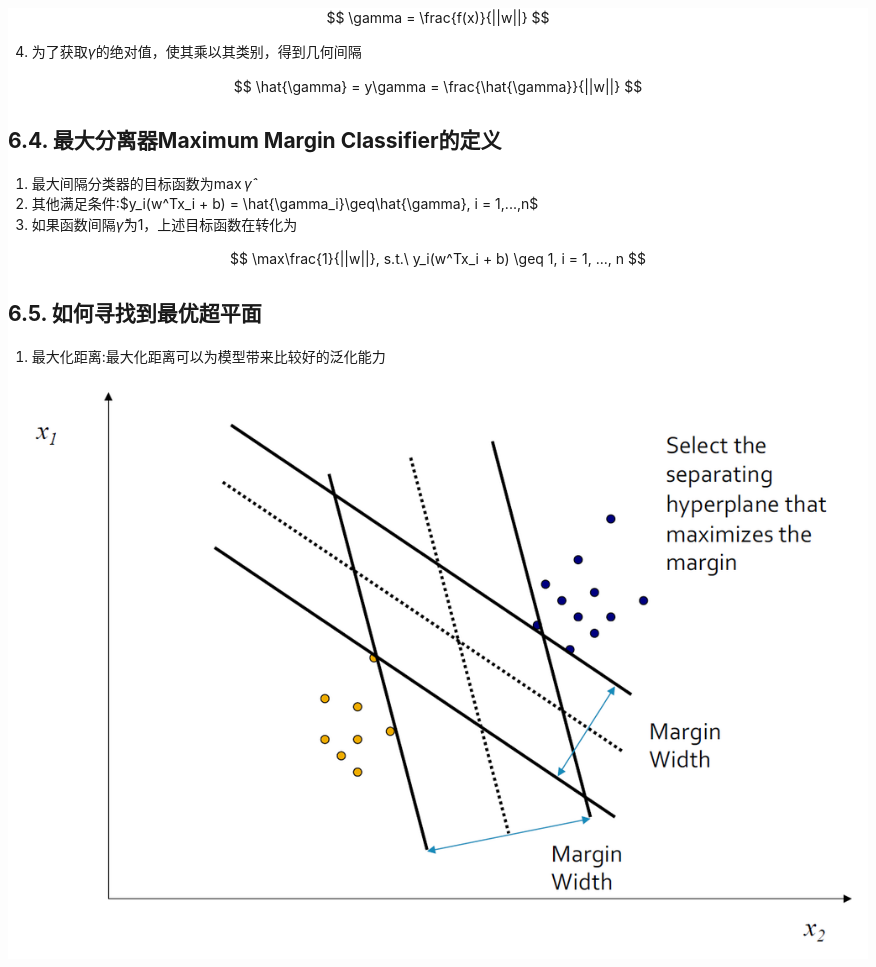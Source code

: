 $$
\gamma = \frac{f(x)}{||w||}
$$

4. 为了获取$\gamma$的绝对值，使其乘以其类别，得到几何间隔

$$
\hat{\gamma} = y\gamma = \frac{\hat{\gamma}}{||w||}
$$

## 6.4. 最大分离器Maximum Margin Classifier的定义
1. 最大间隔分类器的目标函数为$\max\hat{\gamma}$
2. 其他满足条件:$y_i(w^Tx_i + b) = \hat{\gamma_i}\geq\hat{\gamma}, i = 1,...,n$
3. 如果函数间隔$\hat{\gamma}$为1，上述目标函数在转化为

$$
\max\frac{1}{||w||}, s.t.\ y_i(w^Tx_i + b) \geq 1, i = 1, ..., n
$$

## 6.5. 如何寻找到最优超平面
1. 最大化距离:最大化距离可以为模型带来比较好的泛化能力

![](img/lec6/31.png)
